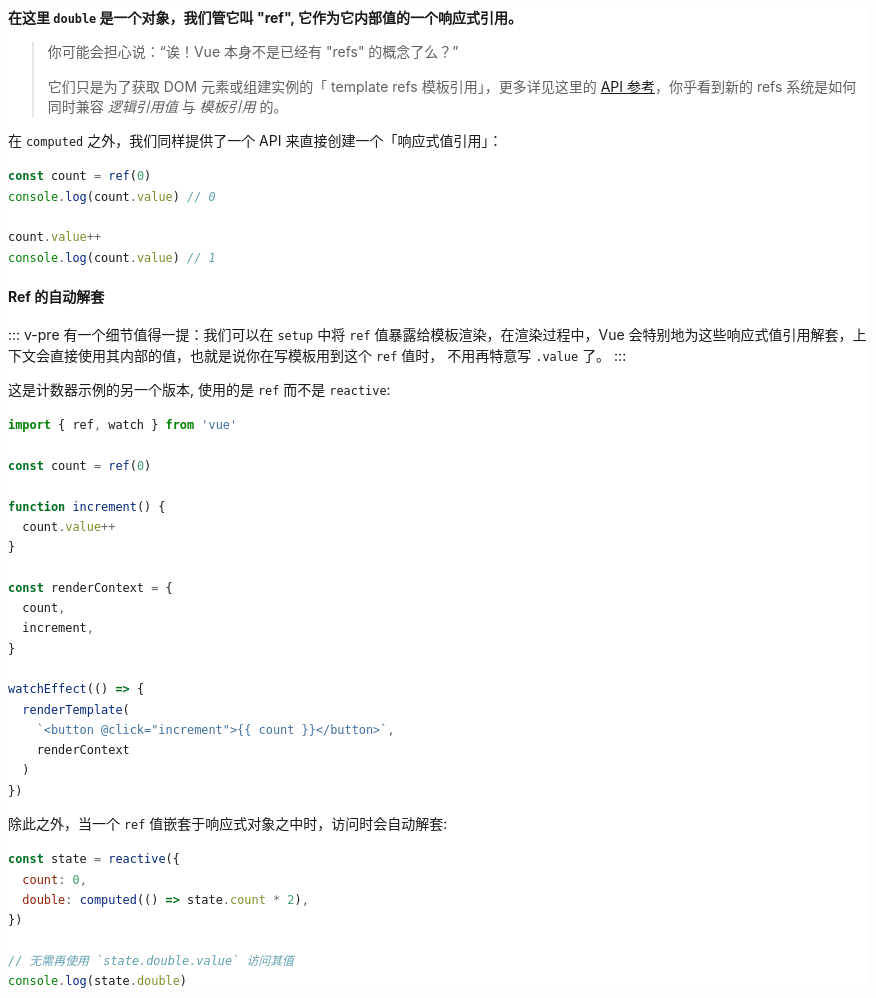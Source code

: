 **在这里 `double` 是一个对象，我们管它叫 "ref", 它作为它内部值的一个响应式引用。**

> 你可能会担心说：“诶！Vue 本身不是已经有 "refs" 的概念了么？”
>
> 它们只是为了获取 DOM 元素或组建实例的「 template refs 模板引用」，更多详见这里的 [API 参考](./api.html#template-refs)，你乎看到新的 refs 系统是如何同时兼容 _逻辑引用值_ 与 _模板引用_ 的。

在 `computed` 之外，我们同样提供了一个 API 来直接创建一个「响应式值引用」：

```js
const count = ref(0)
console.log(count.value) // 0

count.value++
console.log(count.value) // 1
```

#### Ref 的自动解套

::: v-pre
有一个细节值得一提：我们可以在 `setup` 中将 `ref` 值暴露给模板渲染，在渲染过程中，Vue 会特别地为这些响应式值引用解套，上下文会直接使用其内部的值，也就是说你在写模板用到这个 `ref` 值时，
不用再特意写 `.value` 了。
:::

这是计数器示例的另一个版本, 使用的是 `ref` 而不是 `reactive`:

```js
import { ref, watch } from 'vue'

const count = ref(0)

function increment() {
  count.value++
}

const renderContext = {
  count,
  increment,
}

watchEffect(() => {
  renderTemplate(
    `<button @click="increment">{{ count }}</button>`,
    renderContext
  )
})
```

除此之外，当一个 `ref` 值嵌套于响应式对象之中时，访问时会自动解套:

```js
const state = reactive({
  count: 0,
  double: computed(() => state.count * 2),
})

// 无需再使用 `state.double.value` 访问其值
console.log(state.double)
```
